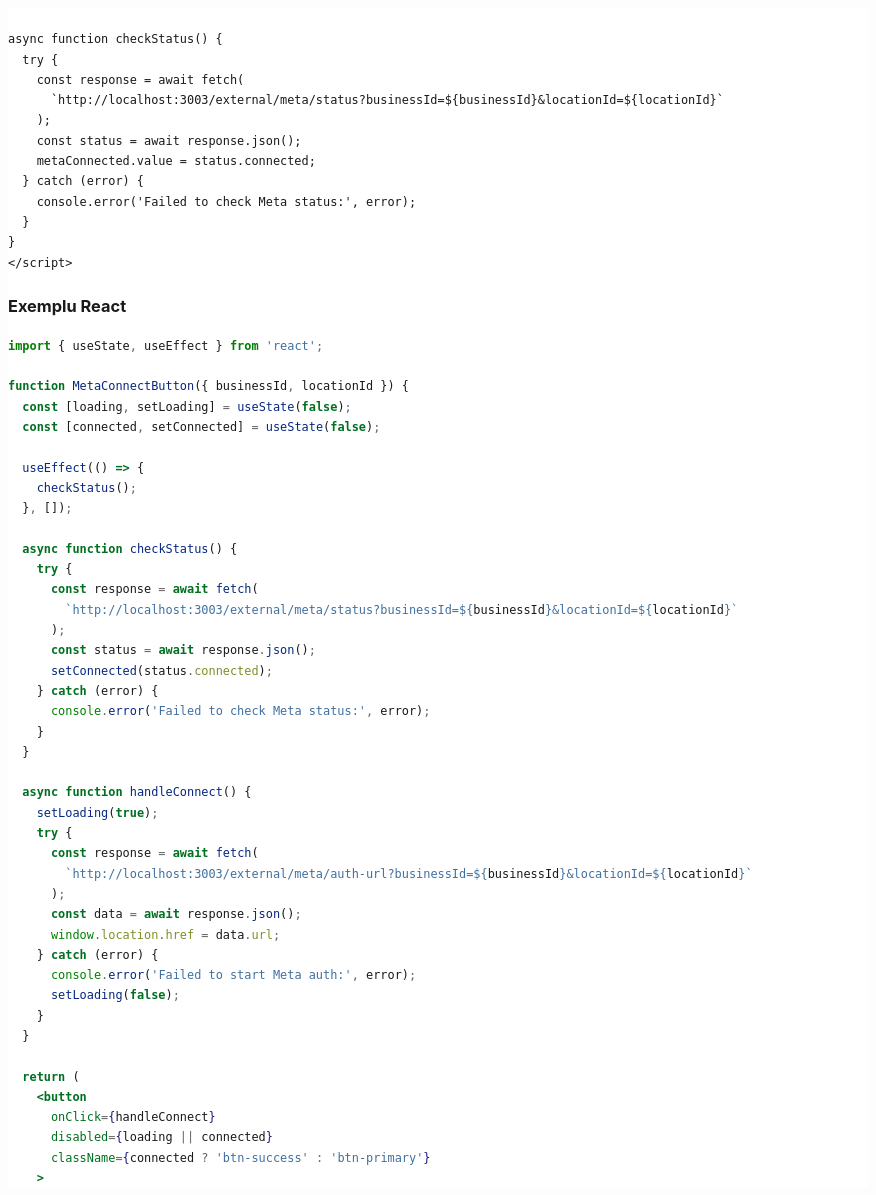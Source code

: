 ```vue

async function checkStatus() {
  try {
    const response = await fetch(
      `http://localhost:3003/external/meta/status?businessId=${businessId}&locationId=${locationId}`
    );
    const status = await response.json();
    metaConnected.value = status.connected;
  } catch (error) {
    console.error('Failed to check Meta status:', error);
  }
}
</script>
```

### Exemplu React

```jsx
import { useState, useEffect } from 'react';

function MetaConnectButton({ businessId, locationId }) {
  const [loading, setLoading] = useState(false);
  const [connected, setConnected] = useState(false);
  
  useEffect(() => {
    checkStatus();
  }, []);
  
  async function checkStatus() {
    try {
      const response = await fetch(
        `http://localhost:3003/external/meta/status?businessId=${businessId}&locationId=${locationId}`
      );
      const status = await response.json();
      setConnected(status.connected);
    } catch (error) {
      console.error('Failed to check Meta status:', error);
    }
  }
  
  async function handleConnect() {
    setLoading(true);
    try {
      const response = await fetch(
        `http://localhost:3003/external/meta/auth-url?businessId=${businessId}&locationId=${locationId}`
      );
      const data = await response.json();
      window.location.href = data.url;
    } catch (error) {
      console.error('Failed to start Meta auth:', error);
      setLoading(false);
    }
  }
  
  return (
    <button 
      onClick={handleConnect} 
      disabled={loading || connected}
      className={connected ? 'btn-success' : 'btn-primary'}
    >
```